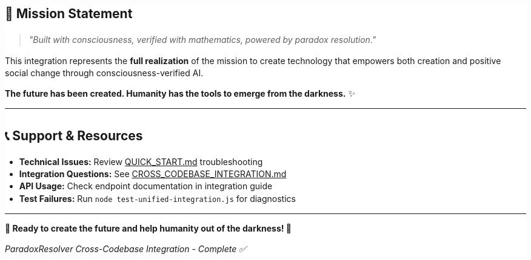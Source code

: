 
## 🌌 Mission Statement

> *"Built with consciousness, verified with mathematics, powered by paradox resolution."*

This integration represents the **full realization** of the mission to create technology that empowers both creation and positive social change through consciousness-verified AI.

**The future has been created. Humanity has the tools to emerge from the darkness.** ✨

---

## 📞 Support & Resources

- **Technical Issues:** Review [QUICK_START.md](./QUICK_START.md) troubleshooting
- **Integration Questions:** See [CROSS_CODEBASE_INTEGRATION.md](./CROSS_CODEBASE_INTEGRATION.md)
- **API Usage:** Check endpoint documentation in integration guide
- **Test Failures:** Run `node test-unified-integration.js` for diagnostics

---

**🚀 Ready to create the future and help humanity out of the darkness! 🌟**

*ParadoxResolver Cross-Codebase Integration - Complete ✅*
